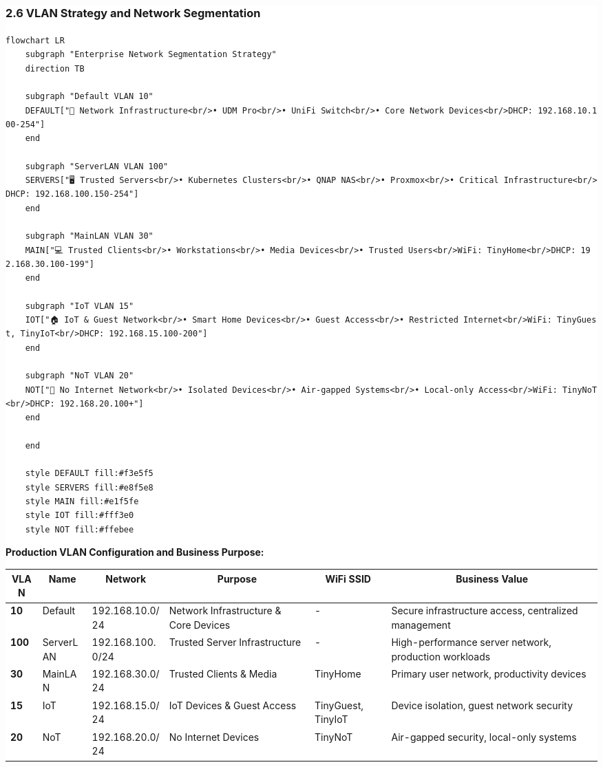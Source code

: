 ### 2.6 VLAN Strategy and Network Segmentation

```mermaid
flowchart LR
    subgraph "Enterprise Network Segmentation Strategy"
    direction TB
    
    subgraph "Default VLAN 10"
    DEFAULT["🔧 Network Infrastructure<br/>• UDM Pro<br/>• UniFi Switch<br/>• Core Network Devices<br/>DHCP: 192.168.10.100-254"]
    end
    
    subgraph "ServerLAN VLAN 100"
    SERVERS["🖥️ Trusted Servers<br/>• Kubernetes Clusters<br/>• QNAP NAS<br/>• Proxmox<br/>• Critical Infrastructure<br/>DHCP: 192.168.100.150-254"]
    end
    
    subgraph "MainLAN VLAN 30"
    MAIN["💻 Trusted Clients<br/>• Workstations<br/>• Media Devices<br/>• Trusted Users<br/>WiFi: TinyHome<br/>DHCP: 192.168.30.100-199"]
    end
    
    subgraph "IoT VLAN 15"
    IOT["🏠 IoT & Guest Network<br/>• Smart Home Devices<br/>• Guest Access<br/>• Restricted Internet<br/>WiFi: TinyGuest, TinyIoT<br/>DHCP: 192.168.15.100-200"]
    end
    
    subgraph "NoT VLAN 20"
    NOT["🚫 No Internet Network<br/>• Isolated Devices<br/>• Air-gapped Systems<br/>• Local-only Access<br/>WiFi: TinyNoT<br/>DHCP: 192.168.20.100+"]
    end
    
    end
    
    style DEFAULT fill:#f3e5f5
    style SERVERS fill:#e8f5e8
    style MAIN fill:#e1f5fe
    style IOT fill:#fff3e0
    style NOT fill:#ffebee
```

**Production VLAN Configuration and Business Purpose:**

| VLAN | Name | Network | Purpose | WiFi SSID | Business Value |
|------|------|---------|---------|-----------|----------------|
| **10** | Default | 192.168.10.0/24 | Network Infrastructure & Core Devices | - | Secure infrastructure access, centralized management |
| **100** | ServerLAN | 192.168.100.0/24 | Trusted Server Infrastructure | - | High-performance server network, production workloads |
| **30** | MainLAN | 192.168.30.0/24 | Trusted Clients & Media | TinyHome | Primary user network, productivity devices |
| **15** | IoT | 192.168.15.0/24 | IoT Devices & Guest Access | TinyGuest, TinyIoT | Device isolation, guest network security |
| **20** | NoT | 192.168.20.0/24 | No Internet Devices | TinyNoT | Air-gapped security, local-only systems |
